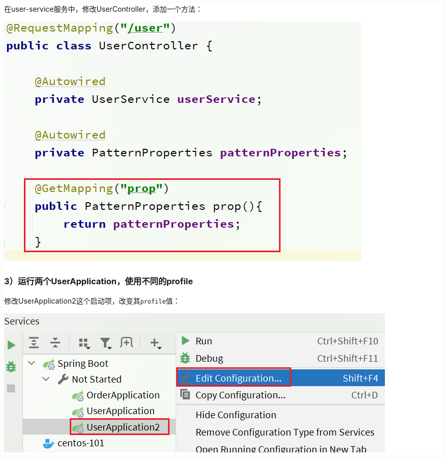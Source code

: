 在user-service服务中，修改UserController，添加一个方法：

![image-20210714173721309](./img/image-20210714173721309.png)



### 3）运行两个UserApplication，使用不同的profile

修改UserApplication2这个启动项，改变其`profile`值：

![image-20210714173538538](./img/image-20210714173538538.png)


